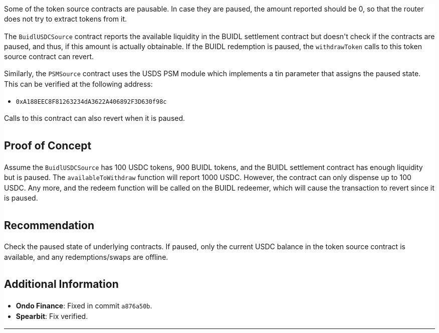 Some of the token source contracts are pausable. In case they are paused, the amount reported should be 0, so that the router does not try to extract tokens from it.

The `BuidlUSDCSource` contract reports the available liquidity in the BUIDL settlement contract but doesn't check if the contracts are paused, and thus, if this amount is actually obtainable. If the BUIDL redemption is paused, the `withdrawToken` calls to this token source contract can revert.

Similarly, the `PSMSource` contract uses the USDS PSM module which implements a tin parameter that assigns the paused state. This can be verified at the following address:
- `0xA188EEC8F81263234dA3622A406892F3D630f98c`

Calls to this contract can also revert when it is paused.

## Proof of Concept
Assume the `BuidlUSDCSource` has 100 USDC tokens, 900 BUIDL tokens, and the BUIDL settlement contract has enough liquidity but is paused. The `availableToWithdraw` function will report 1000 USDC. However, the contract can only dispense up to 100 USDC. Any more, and the redeem function will be called on the BUIDL redeemer, which will cause the transaction to revert since it is paused.

## Recommendation
Check the paused state of underlying contracts. If paused, only the current USDC balance in the token source contract is available, and any redemptions/swaps are offline.

## Additional Information
- **Ondo Finance**: Fixed in commit `a876a50b`.
- **Spearbit**: Fix verified.

---
